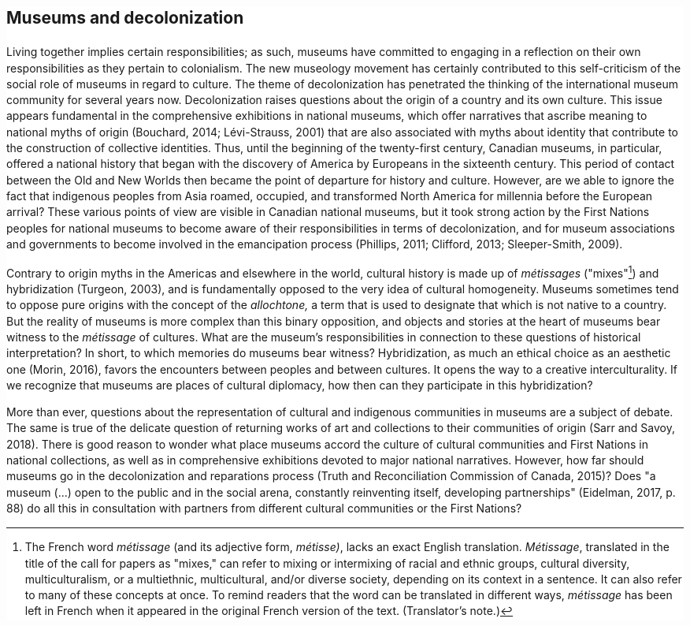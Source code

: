 ## Museums and decolonization

Living together implies certain responsibilities; as such, museums have
committed to engaging in a reflection on their own responsibilities as
they pertain to colonialism. The new museology movement has certainly
contributed to this self-criticism of the social role of museums in
regard to culture. The theme of decolonization has penetrated the
thinking of the international museum community for several years now.
Decolonization raises questions about the origin of a country and its
own culture. This issue appears fundamental in the comprehensive
exhibitions in national museums, which offer narratives that ascribe
meaning to national myths of origin (Bouchard, 2014; Lévi-Strauss, 2001)
that are also associated with myths about identity that contribute to
the construction of collective identities. Thus, until the beginning of
the twenty-first century, Canadian museums, in particular, offered a
national history that began with the discovery of America by Europeans
in the sixteenth century. This period of contact between the Old and New
Worlds then became the point of departure for history and culture.
However, are we able to ignore the fact that indigenous peoples from
Asia roamed, occupied, and transformed North America for millennia
before the European arrival? These various points of view are visible in
Canadian national museums, but it took strong action by the First
Nations peoples for national museums to become aware of their
responsibilities in terms of decolonization, and for museum associations
and governments to become involved in the emancipation process
(Phillips, 2011; Clifford, 2013; Sleeper-Smith, 2009).

Contrary to origin myths in the Americas and elsewhere in the world,
cultural history is made up of *métissages* ("mixes"[^1]) and
hybridization (Turgeon, 2003), and is fundamentally opposed to the very
idea of ​​cultural homogeneity. Museums sometimes tend to oppose pure
origins with the concept of the *allochtone,* a term that is used to
designate that which is not native to a country. But the reality of
museums is more complex than this binary opposition, and objects and
stories at the heart of museums bear witness to the *métissage* of
cultures. What are the museum’s responsibilities in connection to these
questions of historical interpretation? In short, to which memories do
museums bear witness? Hybridization, as much an ethical choice as an
aesthetic one (Morin, 2016), favors the encounters between peoples and
between cultures. It opens the way to a creative interculturality. If we
recognize that museums are places of cultural diplomacy, how then can
they participate in this hybridization?

More than ever, questions about the representation of cultural and
indigenous communities in museums are a subject of debate. The same is
true of the delicate question of returning works of art and collections
to their communities of origin (Sarr and Savoy, 2018). There is good
reason to wonder what place museums accord the culture of cultural
communities and First Nations in national collections, as well as in
comprehensive exhibitions devoted to major national narratives. However,
how far should museums go in the decolonization and reparations process
(Truth and Reconciliation Commission of Canada, 2015)? Does \"a museum
(\...) open to the public and in the social arena, constantly
reinventing itself, developing partnerships\" (Eidelman, 2017, p. 88) do
all this in consultation with partners from different cultural
communities or the First Nations?


[^1]: The French word *métissage* (and its adjective form, *métisse)*, lacks an exact English translation. *Métissage*, translated in the title of the call for papers as "mixes," can refer to mixing or intermixing of racial and ethnic groups, cultural diversity, multiculturalism, or a multiethnic, multicultural, and/or diverse society, depending on its context in a sentence. It can also refer to many of these concepts at once. To remind readers that the word can be translated in different ways, *métissage* has been left in French when it appeared in the original French version of the text. (Translator’s note.)